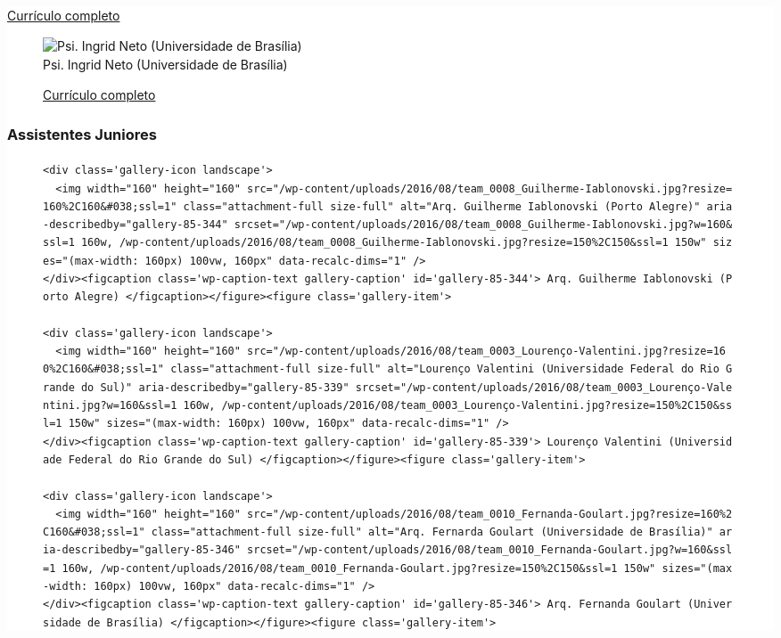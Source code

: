   
  <a href="http://buscatextual.cnpq.br/buscatextual/visualizacv.do?id=K4273761D2">Currículo completo</a> </figcaption></figure><figure class='gallery-item'> 
  
  <div class='gallery-icon landscape'>
    <img width="160" height="160" src="/wp-content/uploads/2016/08/team_0006_Ingrid-Neto.jpg?resize=160%2C160&#038;ssl=1" class="attachment-full size-full" alt="Psi. Ingrid Neto (Universidade de Brasília)" aria-describedby="gallery-84-342" srcset="/wp-content/uploads/2016/08/team_0006_Ingrid-Neto.jpg?w=160&ssl=1 160w, /wp-content/uploads/2016/08/team_0006_Ingrid-Neto.jpg?resize=150%2C150&ssl=1 150w" sizes="(max-width: 160px) 100vw, 160px" data-recalc-dims="1" />
  </div><figcaption class='wp-caption-text gallery-caption' id='gallery-84-342'> Psi. Ingrid Neto (Universidade de Brasília) 
  
  <a href="http://lattes.cnpq.br/1642771671488615">Currículo completo</a> </figcaption></figure> </div> 
  
  <h3>
    Assistentes Juniores
  </h3>
  
  <div id='gallery-85' class='gallery galleryid-407 gallery-columns-4 gallery-size-full'>
    <figure class='gallery-item'> 
    
    <div class='gallery-icon landscape'>
      <img width="160" height="160" src="/wp-content/uploads/2016/08/team_0008_Guilherme-Iablonovski.jpg?resize=160%2C160&#038;ssl=1" class="attachment-full size-full" alt="Arq. Guilherme Iablonovski (Porto Alegre)" aria-describedby="gallery-85-344" srcset="/wp-content/uploads/2016/08/team_0008_Guilherme-Iablonovski.jpg?w=160&ssl=1 160w, /wp-content/uploads/2016/08/team_0008_Guilherme-Iablonovski.jpg?resize=150%2C150&ssl=1 150w" sizes="(max-width: 160px) 100vw, 160px" data-recalc-dims="1" />
    </div><figcaption class='wp-caption-text gallery-caption' id='gallery-85-344'> Arq. Guilherme Iablonovski (Porto Alegre) </figcaption></figure><figure class='gallery-item'> 
    
    <div class='gallery-icon landscape'>
      <img width="160" height="160" src="/wp-content/uploads/2016/08/team_0003_Lourenço-Valentini.jpg?resize=160%2C160&#038;ssl=1" class="attachment-full size-full" alt="Lourenço Valentini (Universidade Federal do Rio Grande do Sul)" aria-describedby="gallery-85-339" srcset="/wp-content/uploads/2016/08/team_0003_Lourenço-Valentini.jpg?w=160&ssl=1 160w, /wp-content/uploads/2016/08/team_0003_Lourenço-Valentini.jpg?resize=150%2C150&ssl=1 150w" sizes="(max-width: 160px) 100vw, 160px" data-recalc-dims="1" />
    </div><figcaption class='wp-caption-text gallery-caption' id='gallery-85-339'> Lourenço Valentini (Universidade Federal do Rio Grande do Sul) </figcaption></figure><figure class='gallery-item'> 
    
    <div class='gallery-icon landscape'>
      <img width="160" height="160" src="/wp-content/uploads/2016/08/team_0010_Fernanda-Goulart.jpg?resize=160%2C160&#038;ssl=1" class="attachment-full size-full" alt="Arq. Fernarda Goulart (Universidade de Brasília)" aria-describedby="gallery-85-346" srcset="/wp-content/uploads/2016/08/team_0010_Fernanda-Goulart.jpg?w=160&ssl=1 160w, /wp-content/uploads/2016/08/team_0010_Fernanda-Goulart.jpg?resize=150%2C150&ssl=1 150w" sizes="(max-width: 160px) 100vw, 160px" data-recalc-dims="1" />
    </div><figcaption class='wp-caption-text gallery-caption' id='gallery-85-346'> Arq. Fernanda Goulart (Universidade de Brasília) </figcaption></figure><figure class='gallery-item'> 
    